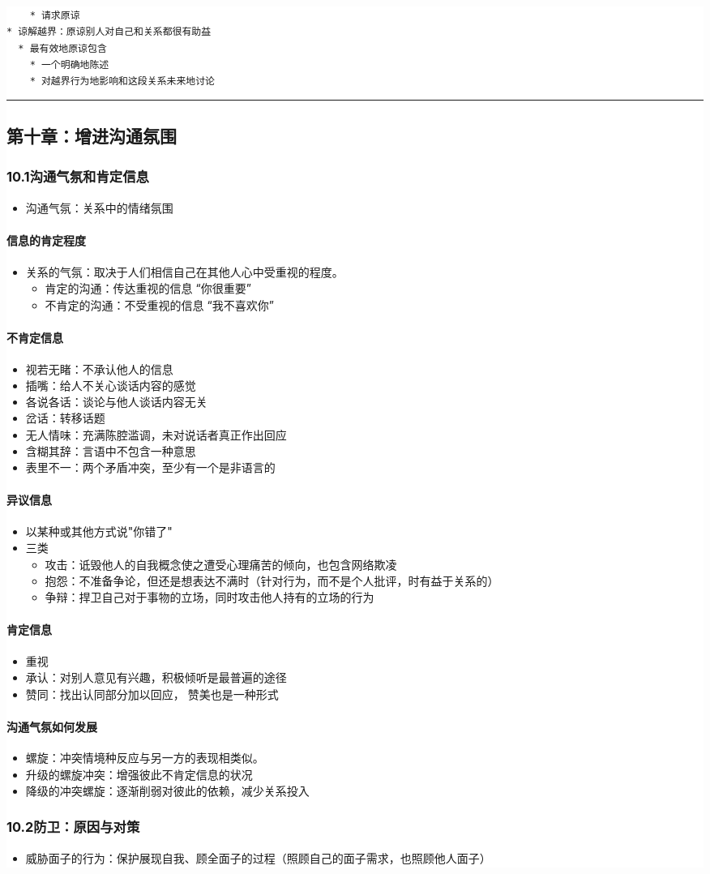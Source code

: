         * 请求原谅
    * 谅解越界：原谅别人对自己和关系都很有助益
      * 最有效地原谅包含
        * 一个明确地陈述
        * 对越界行为地影响和这段关系未来地讨论

***

## 第十章：增进沟通氛围

### 10.1沟通气氛和肯定信息

* 沟通气氛：关系中的情绪氛围

#### 信息的肯定程度

* 关系的气氛：取决于人们相信自己在其他人心中受重视的程度。
  * 肯定的沟通：传达重视的信息  “你很重要”
  * 不肯定的沟通：不受重视的信息  “我不喜欢你”

#### 不肯定信息

* 视若无睹：不承认他人的信息
* 插嘴：给人不关心谈话内容的感觉
* 各说各话：谈论与他人谈话内容无关
* 岔话：转移话题
* 无人情味：充满陈腔滥调，未对说话者真正作出回应
* 含糊其辞：言语中不包含一种意思
* 表里不一：两个矛盾冲突，至少有一个是非语言的

#### 异议信息

* 以某种或其他方式说"你错了"
* 三类
  * 攻击：诋毁他人的自我概念使之遭受心理痛苦的倾向，也包含网络欺凌
  * 抱怨：不准备争论，但还是想表达不满时（针对行为，而不是个人批评，时有益于关系的）
  * 争辩：捍卫自己对于事物的立场，同时攻击他人持有的立场的行为

#### 肯定信息

* 重视
* 承认：对别人意见有兴趣，积极倾听是最普遍的途径
* 赞同：找出认同部分加以回应，  赞美也是一种形式

#### 沟通气氛如何发展

* 螺旋：冲突情境种反应与另一方的表现相类似。
* 升级的螺旋冲突：增强彼此不肯定信息的状况
* 降级的冲突螺旋：逐渐削弱对彼此的依赖，减少关系投入

### 10.2防卫：原因与对策

* 威胁面子的行为：保护展现自我、顾全面子的过程（照顾自己的面子需求，也照顾他人面子）

